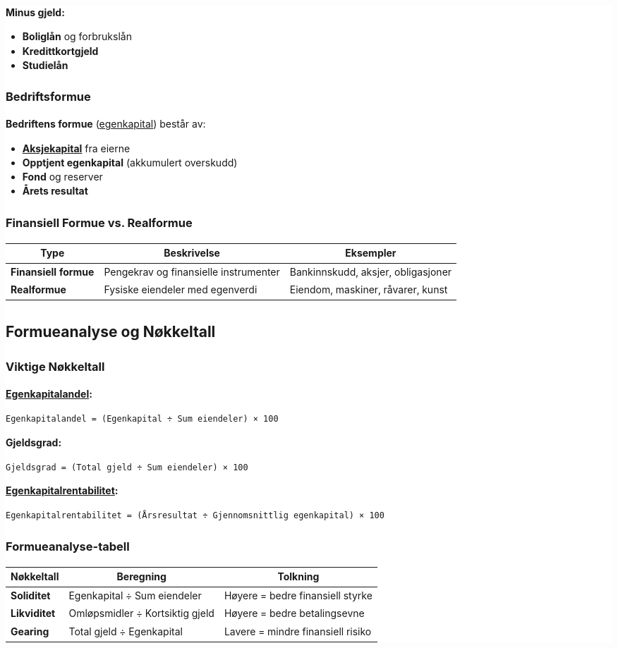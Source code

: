 **Minus gjeld:**
* **Boliglån** og forbrukslån
* **Kredittkortgjeld**
* **Studielån**

### Bedriftsformue

**Bedriftens formue** ([egenkapital](/blogs/regnskap/hva-er-egenkapital "Hva er Egenkapital? Beregning, Analyse og Betydning for Bedriften")) består av:

* **[Aksjekapital](/blogs/regnskap/hva-er-aksjekapital "Hva er Aksjekapital? Innskudd, Endringer og Regnskapsføring")** fra eierne
* **Opptjent egenkapital** (akkumulert overskudd)
* **Fond** og reserver
* **Årets resultat**

### Finansiell Formue vs. Realformue

| Type | Beskrivelse | Eksempler |
|------|-------------|-----------|
| **Finansiell formue** | Pengekrav og finansielle instrumenter | Bankinnskudd, aksjer, obligasjoner |
| **Realformue** | Fysiske eiendeler med egenverdi | Eiendom, maskiner, råvarer, kunst |

## Formueanalyse og Nøkkeltall

### Viktige Nøkkeltall

**[Egenkapitalandel](/blogs/regnskap/hva-er-egenkapital "Hva er Egenkapital? Beregning, Analyse og Betydning for Bedriften"):**
```
Egenkapitalandel = (Egenkapital ÷ Sum eiendeler) × 100
```

**Gjeldsgrad:**
```
Gjeldsgrad = (Total gjeld ÷ Sum eiendeler) × 100
```

**[Egenkapitalrentabilitet](/blogs/regnskap/hva-er-egenkapitalrentabilitet "Hva er Egenkapitalrentabilitet? Beregning, Analyse og Benchmarking"):**
```
Egenkapitalrentabilitet = (Årsresultat ÷ Gjennomsnittlig egenkapital) × 100
```

### Formueanalyse-tabell

| Nøkkeltall | Beregning | Tolkning |
|------------|-----------|----------|
| **Soliditet** | Egenkapital ÷ Sum eiendeler | Høyere = bedre finansiell styrke |
| **Likviditet** | Omløpsmidler ÷ Kortsiktig gjeld | Høyere = bedre betalingsevne |
| **Gearing** | Total gjeld ÷ Egenkapital | Lavere = mindre finansiell risiko |
